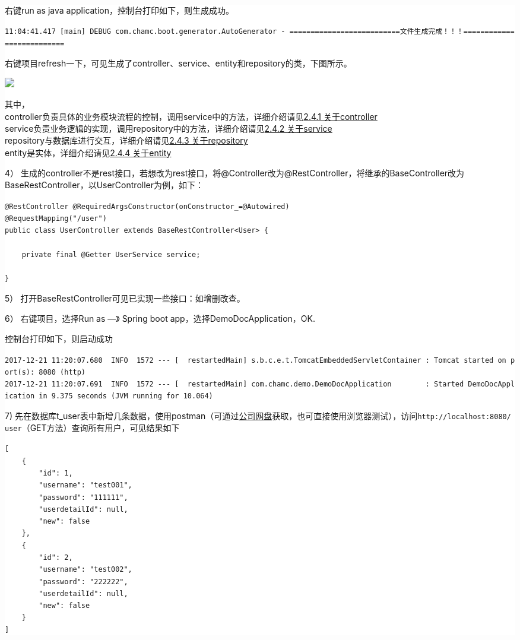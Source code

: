 
右键run as java application，控制台打印如下，则生成成功。

```text
11:04:41.417 [main] DEBUG com.chamc.boot.generator.AutoGenerator - ==========================文件生成完成！！！==========================
```

右键项目refresh一下，可见生成了controller、service、entity和repository的类，下图所示。

![](https://i.imgur.com/f6bhDU2.png)

其中，  
controller负责具体的业务模块流程的控制，调用service中的方法，详细介绍请见[2.4.1 关于controller](chamc-boot-starter-web.md#controller)  
service负责业务逻辑的实现，调用repository中的方法，详细介绍请见[2.4.2 关于service](chamc-boot-starter-web.md#service)  
repository与数据库进行交互，详细介绍请见[2.4.3 关于repository](chamc-boot-starter-web.md#repository)  
entity是实体，详细介绍请见[2.4.4 关于entity](chamc-boot-starter-web.md#entity)

4） 生成的controller不是rest接口，若想改为rest接口，将@Controller改为@RestController，将继承的BaseController改为BaseRestController，以UserController为例，如下：

```text
@RestController @RequiredArgsConstructor(onConstructor_=@Autowired)
@RequestMapping("/user")
public class UserController extends BaseRestController<User> {

    private final @Getter UserService service;

}
```

5） 打开BaseRestController可见已实现一些接口：如增删改查。

6） 右键项目，选择Run as —》 Spring boot app，选择DemoDocApplication，OK.

控制台打印如下，则启动成功

```text
2017-12-21 11:20:07.680  INFO  1572 --- [  restartedMain] s.b.c.e.t.TomcatEmbeddedServletContainer : Tomcat started on port(s): 8080 (http)
2017-12-21 11:20:07.691  INFO  1572 --- [  restartedMain] com.chamc.demo.DemoDocApplication        : Started DemoDocApplication in 9.375 seconds (JVM running for 10.064)
```

7\) 先在数据库t\_user表中新增几条数据，使用postman（可通过[公司网盘](http://hq-spsdocument/Documents/Forms/AllItems.aspx?RootFolder=%2FDocuments%2F4-软件开发部%2F培训%2F171013-SpringMVC和JPA基础-罗明强%2F软件)获取，也可直接使用浏览器测试），访问`http://localhost:8080/user`（GET方法）查询所有用户，可见结果如下

```text
[
    {
        "id": 1,
        "username": "test001",
        "password": "111111",
        "userdetailId": null,
        "new": false
    },
    {
        "id": 2,
        "username": "test002",
        "password": "222222",
        "userdetailId": null,
        "new": false
    }
]
```
